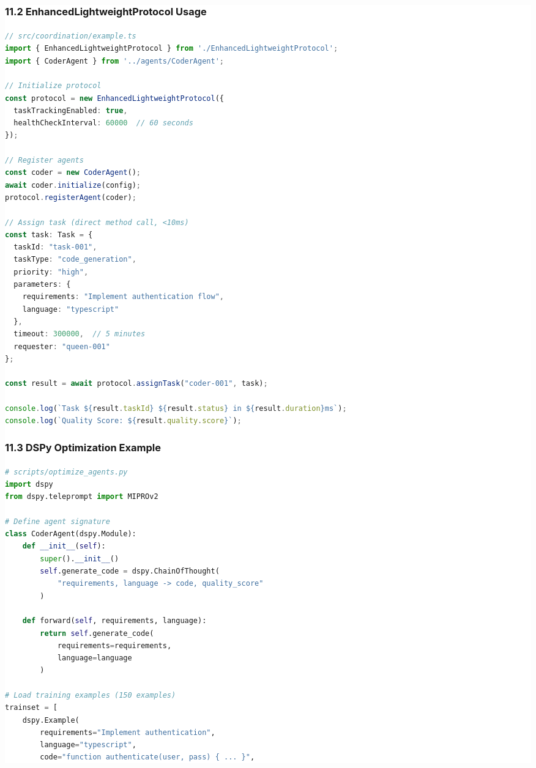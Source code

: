 ### 11.2 EnhancedLightweightProtocol Usage

```typescript
// src/coordination/example.ts
import { EnhancedLightweightProtocol } from './EnhancedLightweightProtocol';
import { CoderAgent } from '../agents/CoderAgent';

// Initialize protocol
const protocol = new EnhancedLightweightProtocol({
  taskTrackingEnabled: true,
  healthCheckInterval: 60000  // 60 seconds
});

// Register agents
const coder = new CoderAgent();
await coder.initialize(config);
protocol.registerAgent(coder);

// Assign task (direct method call, <10ms)
const task: Task = {
  taskId: "task-001",
  taskType: "code_generation",
  priority: "high",
  parameters: {
    requirements: "Implement authentication flow",
    language: "typescript"
  },
  timeout: 300000,  // 5 minutes
  requester: "queen-001"
};

const result = await protocol.assignTask("coder-001", task);

console.log(`Task ${result.taskId} ${result.status} in ${result.duration}ms`);
console.log(`Quality Score: ${result.quality.score}`);
```

### 11.3 DSPy Optimization Example

```python
# scripts/optimize_agents.py
import dspy
from dspy.teleprompt import MIPROv2

# Define agent signature
class CoderAgent(dspy.Module):
    def __init__(self):
        super().__init__()
        self.generate_code = dspy.ChainOfThought(
            "requirements, language -> code, quality_score"
        )

    def forward(self, requirements, language):
        return self.generate_code(
            requirements=requirements,
            language=language
        )

# Load training examples (150 examples)
trainset = [
    dspy.Example(
        requirements="Implement authentication",
        language="typescript",
        code="function authenticate(user, pass) { ... }",
```